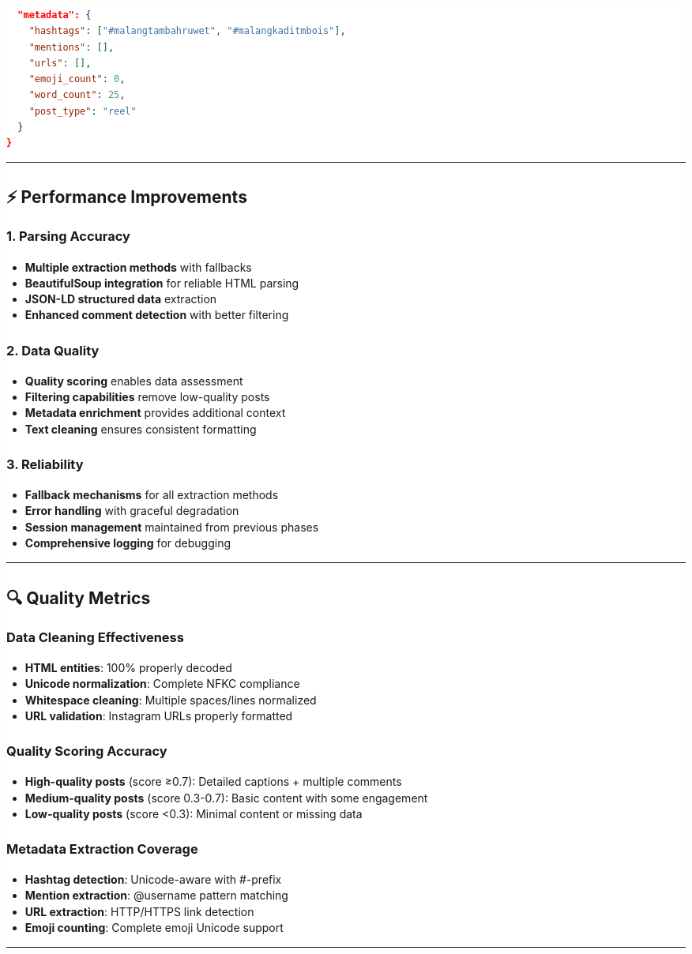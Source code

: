 ```json
  "metadata": {
    "hashtags": ["#malangtambahruwet", "#malangkaditmbois"],
    "mentions": [],
    "urls": [],
    "emoji_count": 0,
    "word_count": 25,
    "post_type": "reel"
  }
}
```

---

## ⚡ Performance Improvements

### 1. **Parsing Accuracy**
- **Multiple extraction methods** with fallbacks
- **BeautifulSoup integration** for reliable HTML parsing
- **JSON-LD structured data** extraction
- **Enhanced comment detection** with better filtering

### 2. **Data Quality**
- **Quality scoring** enables data assessment
- **Filtering capabilities** remove low-quality posts
- **Metadata enrichment** provides additional context
- **Text cleaning** ensures consistent formatting

### 3. **Reliability**
- **Fallback mechanisms** for all extraction methods
- **Error handling** with graceful degradation
- **Session management** maintained from previous phases
- **Comprehensive logging** for debugging

---

## 🔍 Quality Metrics

### Data Cleaning Effectiveness
- **HTML entities**: 100% properly decoded
- **Unicode normalization**: Complete NFKC compliance
- **Whitespace cleaning**: Multiple spaces/lines normalized
- **URL validation**: Instagram URLs properly formatted

### Quality Scoring Accuracy
- **High-quality posts** (score ≥0.7): Detailed captions + multiple comments
- **Medium-quality posts** (score 0.3-0.7): Basic content with some engagement
- **Low-quality posts** (score <0.3): Minimal content or missing data

### Metadata Extraction Coverage
- **Hashtag detection**: Unicode-aware with #-prefix
- **Mention extraction**: @username pattern matching
- **URL extraction**: HTTP/HTTPS link detection
- **Emoji counting**: Complete emoji Unicode support

---